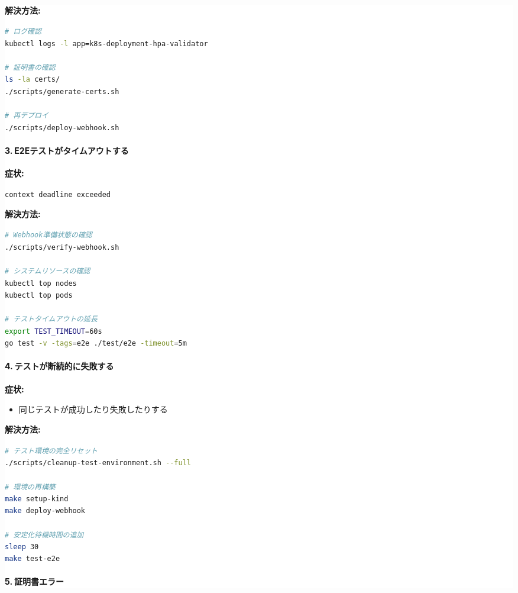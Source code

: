 **解決方法:**
```bash
# ログ確認
kubectl logs -l app=k8s-deployment-hpa-validator

# 証明書の確認
ls -la certs/
./scripts/generate-certs.sh

# 再デプロイ
./scripts/deploy-webhook.sh
```

#### 3. E2Eテストがタイムアウトする

**症状:**
```
context deadline exceeded
```

**解決方法:**
```bash
# Webhook準備状態の確認
./scripts/verify-webhook.sh

# システムリソースの確認
kubectl top nodes
kubectl top pods

# テストタイムアウトの延長
export TEST_TIMEOUT=60s
go test -v -tags=e2e ./test/e2e -timeout=5m
```

#### 4. テストが断続的に失敗する

**症状:**
- 同じテストが成功したり失敗したりする

**解決方法:**
```bash
# テスト環境の完全リセット
./scripts/cleanup-test-environment.sh --full

# 環境の再構築
make setup-kind
make deploy-webhook

# 安定化待機時間の追加
sleep 30
make test-e2e
```

#### 5. 証明書エラー
